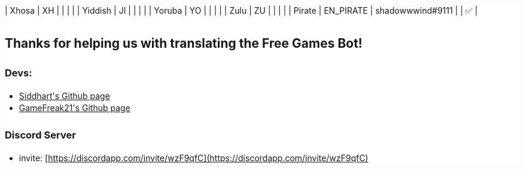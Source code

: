 | Xhosa                 | XH   |                |                |       |
| Yiddish               | JI   |                |                |       |
| Yoruba                | YO   |                |                |       |
| Zulu                  | ZU   |                |                |       |
| Pirate                  |  EN_PIRATE   | shadowwwind#9111                |                |  ✅     |

## Thanks for helping us with translating the Free Games Bot!  
### Devs:
- [Siddhart's Github page](https://github.com/Siddhart)  
- [GameFreak21's Github page](https://github.com/GameFreak21)
### Discord Server
- invite: [https://discordapp.com/invite/wzF9qfC](https://discordapp.com/invite/wzF9qfC)
